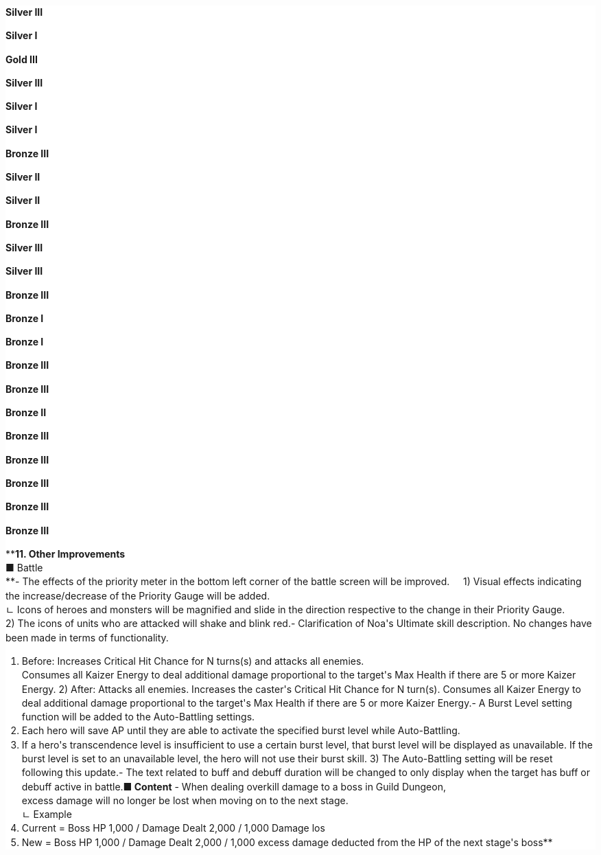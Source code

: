 **Silver III**

**Silver I**

**Gold III**

**Silver III**

**Silver I**

**Silver I**

**Bronze III**

**Silver II**

**Silver II**

**Bronze III**

**Silver III**

**Silver III**

**Bronze III**

**Bronze I**

**Bronze I**

**Bronze III**

**Bronze III**

**Bronze II**

**Bronze III**

**Bronze III**

**Bronze III**

**Bronze III**

**Bronze III**

****11\. Other Improvements**  
■ Battle  
**\- The effects of the priority meter in the bottom left corner of the battle screen will be improved.     1) Visual effects indicating the increase/decrease of the Priority Gauge will be added.  
ㄴ Icons of heroes and monsters will be magnified and slide in the direction respective to the change in their Priority Gauge.  
2) The icons of units who are attacked will shake and blink red.\- Clarification of Noa's Ultimate skill description. No changes have been made in terms of functionality.  
1) Before: Increases Critical Hit Chance for N turns(s) and attacks all enemies.  
Consumes all Kaizer Energy to deal additional damage proportional to the target's Max Health if there are 5 or more Kaizer Energy. 2) After: Attacks all enemies. Increases the caster's Critical Hit Chance for N turn(s). Consumes all Kaizer Energy to deal additional damage proportional to the target's Max Health if there are 5 or more Kaizer Energy.\- A Burst Level setting function will be added to the Auto-Battling settings.  
1) Each hero will save AP until they are able to activate the specified burst level while Auto-Battling.  
2) If a hero's transcendence level is insufficient to use a certain burst level, that burst level will be displayed as unavailable. If the burst level is set to an unavailable level, the hero will not use their burst skill. 3) The Auto-Battling setting will be reset following this update.\- The text related to buff and debuff duration will be changed to only display when the target has buff or debuff active in battle.**■ Content** \- When dealing overkill damage to a boss in Guild Dungeon,  
excess damage will no longer be lost when moving on to the next stage.  
ㄴ Example  
1) Current = Boss HP 1,000 / Damage Dealt 2,000 / 1,000 Damage los  
2) New = Boss HP 1,000 / Damage Dealt 2,000 / 1,000 excess damage deducted from the HP of the next stage's boss**  
  